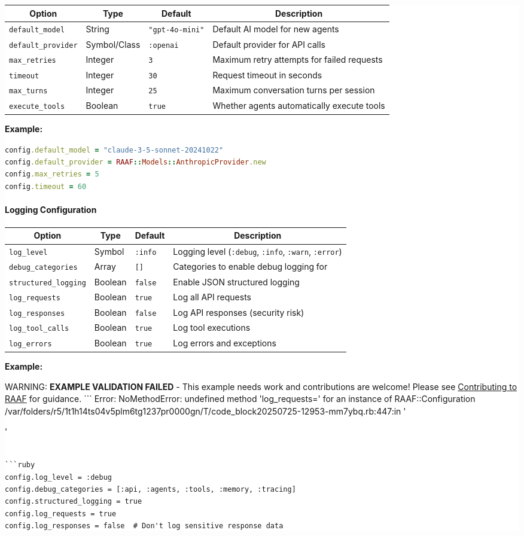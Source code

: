 | Option | Type | Default | Description |
|--------|------|---------|-------------|
| `default_model` | String | `"gpt-4o-mini"` | Default AI model for new agents |
| `default_provider` | Symbol/Class | `:openai` | Default provider for API calls |
| `max_retries` | Integer | `3` | Maximum retry attempts for failed requests |
| `timeout` | Integer | `30` | Request timeout in seconds |
| `max_turns` | Integer | `25` | Maximum conversation turns per session |
| `execute_tools` | Boolean | `true` | Whether agents automatically execute tools |

**Example:**

```ruby
config.default_model = "claude-3-5-sonnet-20241022"
config.default_provider = RAAF::Models::AnthropicProvider.new
config.max_retries = 5
config.timeout = 60
```

#### Logging Configuration

| Option | Type | Default | Description |
|--------|------|---------|-------------|
| `log_level` | Symbol | `:info` | Logging level (`:debug`, `:info`, `:warn`, `:error`) |
| `debug_categories` | Array | `[]` | Categories to enable debug logging for |
| `structured_logging` | Boolean | `false` | Enable JSON structured logging |
| `log_requests` | Boolean | `true` | Log all API requests |
| `log_responses` | Boolean | `false` | Log API responses (security risk) |
| `log_tool_calls` | Boolean | `true` | Log tool executions |
| `log_errors` | Boolean | `true` | Log errors and exceptions |

**Example:**


WARNING: **EXAMPLE VALIDATION FAILED** - This example needs work and contributions are welcome! Please see [Contributing to RAAF](contributing_to_raaf.md) for guidance. ```
Error: NoMethodError: undefined method 'log_requests=' for an instance of RAAF::Configuration /var/folders/r5/1t1h14ts04v5plm6tg1237pr0000gn/T/code_block20250725-12953-mm7ybq.rb:447:in '<main>'
```

```ruby
config.log_level = :debug
config.debug_categories = [:api, :agents, :tools, :memory, :tracing]
config.structured_logging = true
config.log_requests = true
config.log_responses = false  # Don't log sensitive response data
```
